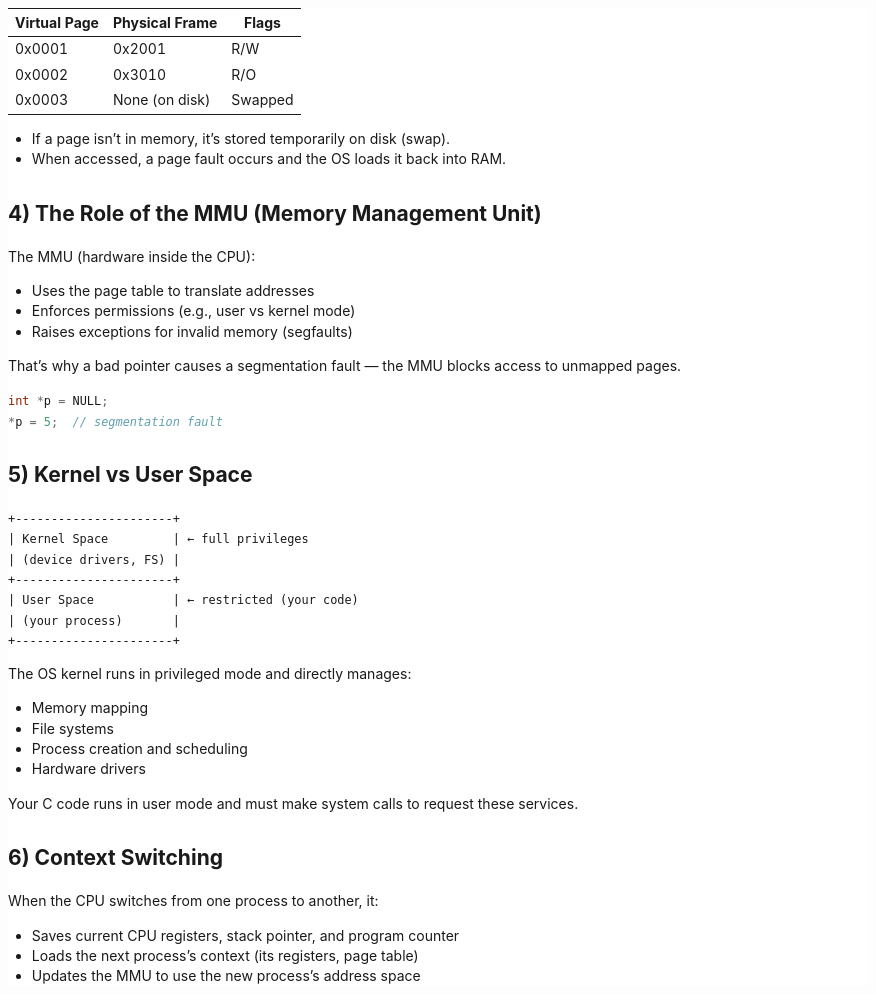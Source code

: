 | Virtual Page | Physical Frame    | Flags   |
|--------------|-------------------|---------|
| 0x0001       | 0x2001            | R/W     |
| 0x0002       | 0x3010            | R/O     |
| 0x0003       | None (on disk)    | Swapped |

- If a page isn’t in memory, it’s stored temporarily on disk (swap).
- When accessed, a page fault occurs and the OS loads it back into RAM.

## 4) The Role of the MMU (Memory Management Unit)

The MMU (hardware inside the CPU):

- Uses the page table to translate addresses
- Enforces permissions (e.g., user vs kernel mode)
- Raises exceptions for invalid memory (segfaults)

That’s why a bad pointer causes a segmentation fault — the MMU blocks access to unmapped pages.

```c
int *p = NULL;
*p = 5;  // segmentation fault
```

## 5) Kernel vs User Space

```text
+----------------------+
| Kernel Space         | ← full privileges
| (device drivers, FS) |
+----------------------+
| User Space           | ← restricted (your code)
| (your process)       |
+----------------------+
```

The OS kernel runs in privileged mode and directly manages:

- Memory mapping
- File systems
- Process creation and scheduling
- Hardware drivers

Your C code runs in user mode and must make system calls to request these services.

## 6) Context Switching

When the CPU switches from one process to another, it:

- Saves current CPU registers, stack pointer, and program counter
- Loads the next process’s context (its registers, page table)
- Updates the MMU to use the new process’s address space

